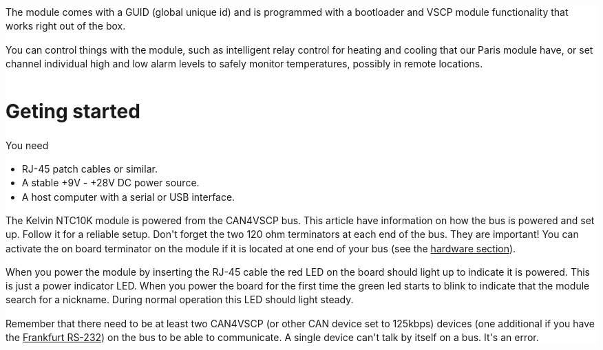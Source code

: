 The module comes with a GUID (global unique id) and is programmed with a bootloader and VSCP module functionality that works right out of the box.

You can control things with the module, such as intelligent relay control for heating and cooling that our Paris module have, or set channel individual high and low alarm levels to safely monitor temperatures, possibly in remote locations.

# Geting started

 You need

* RJ-45 patch cables or similar.
* A stable +9V - +28V DC power source.
* A host computer with a serial or USB interface.

The Kelvin NTC10K module is powered from the CAN4VSCP bus. This article have information on how the bus is powered and set up. Follow it for a reliable setup. Don't forget the two 120 ohm terminators at each end of the bus. They are important! You can activate the on board terminator on the module if it is located at one end of your bus (see the [hardware section](#Hardware)).

When you power the module by inserting the RJ-45 cable the red LED on the board should light up to indicate it is powered. This is just a power indicator LED. When you power the board for the first time the green led starts to blink to indicate that the module search for a nickname. During normal operation this LED should light steady.

Remember that there need to be at least two CAN4VSCP (or other CAN device set to 125kbps) devices (one additional if you have the [Frankfurt RS-232](http://www.grodansparadis.com/frankfurt/rs232/frankfurt-rs232.html)) on the bus to be able to communicate. A single device can't talk by itself on a bus. It's an error. 
